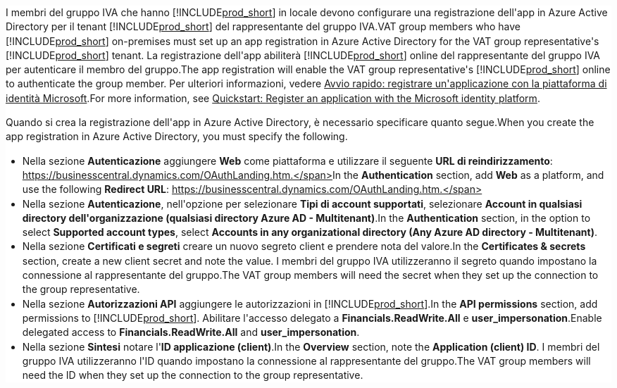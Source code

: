 <span data-ttu-id="2dfa1-150">I membri del gruppo IVA che hanno [!INCLUDE[prod_short](includes/prod_short.md)] in locale devono configurare una registrazione dell'app in Azure Active Directory per il tenant [!INCLUDE[prod_short](includes/prod_short.md)] del rappresentante del gruppo IVA.</span><span class="sxs-lookup"><span data-stu-id="2dfa1-150">VAT group members who have [!INCLUDE[prod_short](includes/prod_short.md)] on-premises must set up an app registration in Azure Active Directory for the VAT group representative's [!INCLUDE[prod_short](includes/prod_short.md)] tenant.</span></span> <span data-ttu-id="2dfa1-151">La registrazione dell'app abiliterà [!INCLUDE[prod_short](includes/prod_short.md)] online del rappresentante del gruppo IVA per autenticare il membro del gruppo.</span><span class="sxs-lookup"><span data-stu-id="2dfa1-151">The app registration will enable the VAT group representative's [!INCLUDE[prod_short](includes/prod_short.md)] online to authenticate the group member.</span></span> <span data-ttu-id="2dfa1-152">Per ulteriori informazioni, vedere [Avvio rapido: registrare un'applicazione con la piattaforma di identità Microsoft](/azure/active-directory/develop/quickstart-register-app).</span><span class="sxs-lookup"><span data-stu-id="2dfa1-152">For more information, see [Quickstart: Register an application with the Microsoft identity platform](/azure/active-directory/develop/quickstart-register-app).</span></span>

<span data-ttu-id="2dfa1-153">Quando si crea la registrazione dell'app in Azure Active Directory, è necessario specificare quanto segue.</span><span class="sxs-lookup"><span data-stu-id="2dfa1-153">When you create the app registration in Azure Active Directory, you must specify the following.</span></span>

* <span data-ttu-id="2dfa1-154">Nella sezione **Autenticazione** aggiungere **Web** come piattaforma e utilizzare il seguente **URL di reindirizzamento**: https://businesscentral.dynamics.com/OAuthLanding.htm.</span><span class="sxs-lookup"><span data-stu-id="2dfa1-154">In the **Authentication** section, add **Web** as a platform, and use the following **Redirect URL**: https://businesscentral.dynamics.com/OAuthLanding.htm.</span></span>
* <span data-ttu-id="2dfa1-155">Nella sezione **Autenticazione**, nell'opzione per selezionare **Tipi di account supportati**, selezionare **Account in qualsiasi directory dell'organizzazione (qualsiasi directory Azure AD - Multitenant)**.</span><span class="sxs-lookup"><span data-stu-id="2dfa1-155">In the **Authentication** section, in the option to select **Supported account types**, select **Accounts in any organizational directory (Any Azure AD directory - Multitenant)**.</span></span>
* <span data-ttu-id="2dfa1-156">Nella sezione **Certificati e segreti** creare un nuovo segreto client e prendere nota del valore.</span><span class="sxs-lookup"><span data-stu-id="2dfa1-156">In the **Certificates & secrets** section, create a new client secret and note the value.</span></span> <span data-ttu-id="2dfa1-157">I membri del gruppo IVA utilizzeranno il segreto quando impostano la connessione al rappresentante del gruppo.</span><span class="sxs-lookup"><span data-stu-id="2dfa1-157">The VAT group members will need the secret when they set up the connection to the group representative.</span></span>
* <span data-ttu-id="2dfa1-158">Nella sezione **Autorizzazioni API** aggiungere le autorizzazioni in [!INCLUDE[prod_short](includes/prod_short.md)].</span><span class="sxs-lookup"><span data-stu-id="2dfa1-158">In the **API permissions** section, add permissions to [!INCLUDE[prod_short](includes/prod_short.md)].</span></span> <span data-ttu-id="2dfa1-159">Abilitare l'accesso delegato a **Financials.ReadWrite.All** e **user_impersonation**.</span><span class="sxs-lookup"><span data-stu-id="2dfa1-159">Enable delegated access to **Financials.ReadWrite.All** and **user_impersonation**.</span></span>
* <span data-ttu-id="2dfa1-160">Nella sezione **Sintesi** notare l'**ID applicazione (client)**.</span><span class="sxs-lookup"><span data-stu-id="2dfa1-160">In the **Overview** section, note the **Application (client) ID**.</span></span> <span data-ttu-id="2dfa1-161">I membri del gruppo IVA utilizzeranno l'ID quando impostano la connessione al rappresentante del gruppo.</span><span class="sxs-lookup"><span data-stu-id="2dfa1-161">The VAT group members will need the ID when they set up the connection to the group representative.</span></span> 
